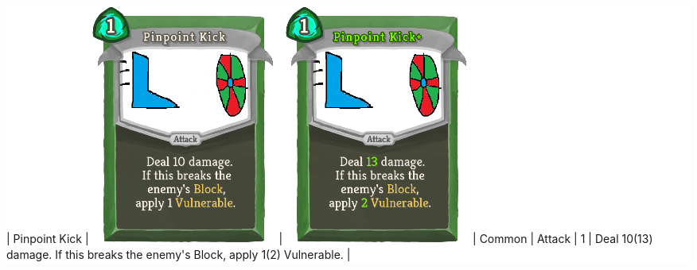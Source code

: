 | Pinpoint Kick | ![](small-card-images/PinpointKick.png) | ![](small-card-images/PinpointKickPlus.png) | Common | Attack | 1 | Deal 10(13) damage. If this breaks the enemy's Block, apply 1(2) Vulnerable. |